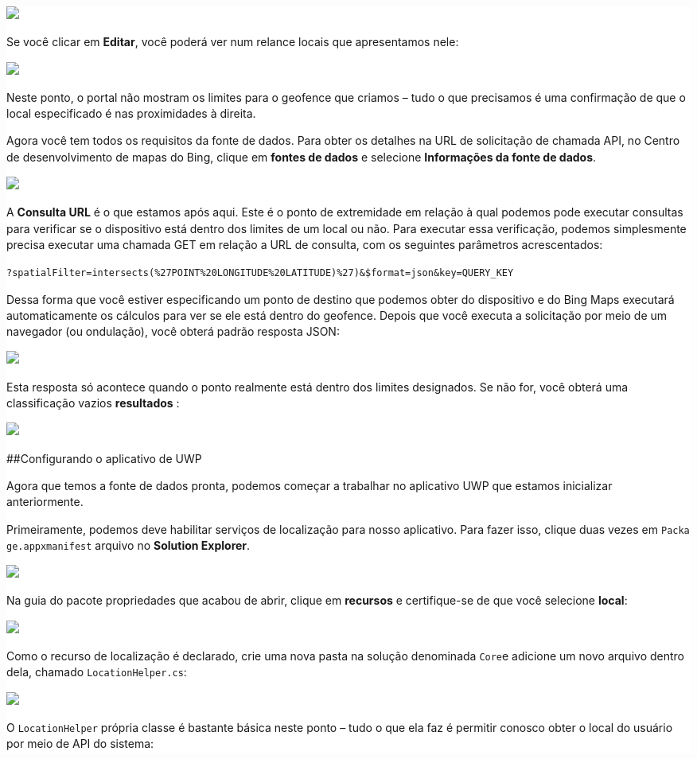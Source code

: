![](./media/notification-hubs-geofence/bing-maps-published-data.png)

Se você clicar em **Editar**, você poderá ver num relance locais que apresentamos nele:

![](./media/notification-hubs-geofence/bing-maps-data-details.png)

Neste ponto, o portal não mostram os limites para o geofence que criamos – tudo o que precisamos é uma confirmação de que o local especificado é nas proximidades à direita.

Agora você tem todos os requisitos da fonte de dados. Para obter os detalhes na URL de solicitação de chamada API, no Centro de desenvolvimento de mapas do Bing, clique em **fontes de dados** e selecione **Informações da fonte de dados**.

![](./media/notification-hubs-geofence/bing-maps-data-info.png)

A **Consulta URL** é o que estamos após aqui. Este é o ponto de extremidade em relação à qual podemos pode executar consultas para verificar se o dispositivo está dentro dos limites de um local ou não. Para executar essa verificação, podemos simplesmente precisa executar uma chamada GET em relação a URL de consulta, com os seguintes parâmetros acrescentados:

    ?spatialFilter=intersects(%27POINT%20LONGITUDE%20LATITUDE)%27)&$format=json&key=QUERY_KEY

Dessa forma que você estiver especificando um ponto de destino que podemos obter do dispositivo e do Bing Maps executará automaticamente os cálculos para ver se ele está dentro do geofence. Depois que você executa a solicitação por meio de um navegador (ou ondulação), você obterá padrão resposta JSON:

![](./media/notification-hubs-geofence/bing-maps-json.png)

Esta resposta só acontece quando o ponto realmente está dentro dos limites designados. Se não for, você obterá uma classificação vazios **resultados** :

![](./media/notification-hubs-geofence/bing-maps-nores.png)

##<a name="setting-up-the-uwp-application"></a>Configurando o aplicativo de UWP

Agora que temos a fonte de dados pronta, podemos começar a trabalhar no aplicativo UWP que estamos inicializar anteriormente.

Primeiramente, podemos deve habilitar serviços de localização para nosso aplicativo. Para fazer isso, clique duas vezes em `Package.appxmanifest` arquivo no **Solution Explorer**.

![](./media/notification-hubs-geofence/vs-package-manifest.png)

Na guia do pacote propriedades que acabou de abrir, clique em **recursos** e certifique-se de que você selecione **local**:

![](./media/notification-hubs-geofence/vs-package-location.png)

Como o recurso de localização é declarado, crie uma nova pasta na solução denominada `Core`e adicione um novo arquivo dentro dela, chamado `LocationHelper.cs`:

![](./media/notification-hubs-geofence/vs-location-helper.png)

O `LocationHelper` própria classe é bastante básica neste ponto – tudo o que ela faz é permitir conosco obter o local do usuário por meio de API do sistema:
